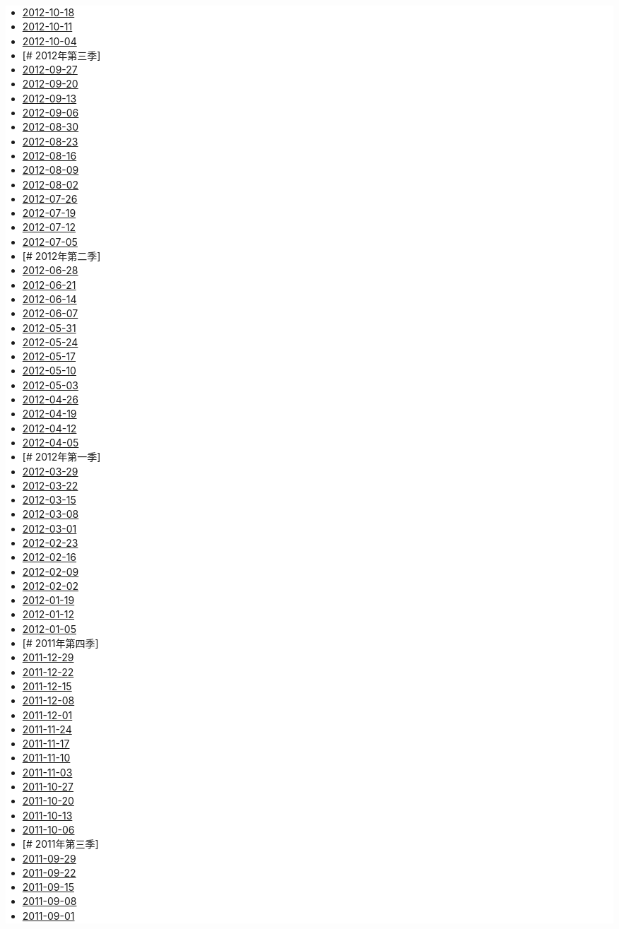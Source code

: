   * [2012-10-18](2012-10-18)
  * [2012-10-11](2012-10-11)
  * [2012-10-04](2012-10-04)
 * [# 2012年第三季]
  * [2012-09-27](2012-09-27)
  * [2012-09-20](2012-09-20)
  * [2012-09-13](2012-09-13)
  * [2012-09-06](2012-09-06)
  * [2012-08-30](2012-08-30)
  * [2012-08-23](2012-08-23)
  * [2012-08-16](2012-08-16)
  * [2012-08-09](2012-08-09)
  * [2012-08-02](2012-08-02)
  * [2012-07-26](2012-07-26)
  * [2012-07-19](2012-07-19)
  * [2012-07-12](2012-07-12)
  * [2012-07-05](2012-07-05)
 * [# 2012年第二季]
  * [2012-06-28](2012-06-28)
  * [2012-06-21](2012-06-21)
  * [2012-06-14](2012-06-14)
  * [2012-06-07](2012-06-07)
  * [2012-05-31](2012-05-31)
  * [2012-05-24](2012-05-24)
  * [2012-05-17](2012-05-17)
  * [2012-05-10](2012-05-10)
  * [2012-05-03](2012-05-03)
  * [2012-04-26](2012-04-26)
  * [2012-04-19](2012-04-19)
  * [2012-04-12](2012-04-12)
  * [2012-04-05](2012-04-05)
 * [# 2012年第一季]
  * [2012-03-29](2012-03-29)
  * [2012-03-22](2012-03-22)
  * [2012-03-15](2012-03-15)
  * [2012-03-08](2012-03-08)
  * [2012-03-01](2012-03-01)
  * [2012-02-23](2012-02-23)
  * [2012-02-16](2012-02-16)
  * [2012-02-09](2012-02-09)
  * [2012-02-02](2012-02-02)
  * [2012-01-19](2012-01-19)
  * [2012-01-12](2012-01-12)
  * [2012-01-05](2012-01-05)
 * [# 2011年第四季]
  * [2011-12-29](2011-12-29)
  * [2011-12-22](2011-12-22)
  * [2011-12-15](2011-12-15)
  * [2011-12-08](2011-12-08)
  * [2011-12-01](2011-12-01)
  * [2011-11-24](2011-11-24)
  * [2011-11-17](2011-11-17)
  * [2011-11-10](2011-11-10)
  * [2011-11-03](2011-11-03)
  * [2011-10-27](2011-10-27)
  * [2011-10-20](2011-10-20)
  * [2011-10-13](2011-10-13)
  * [2011-10-06](2011-10-06)
 * [# 2011年第三季]
  * [2011-09-29](2011-09-29)
  * [2011-09-22](2011-09-22)
  * [2011-09-15](2011-09-15)
  * [2011-09-08](2011-09-08)
  * [2011-09-01](2011-09-01)